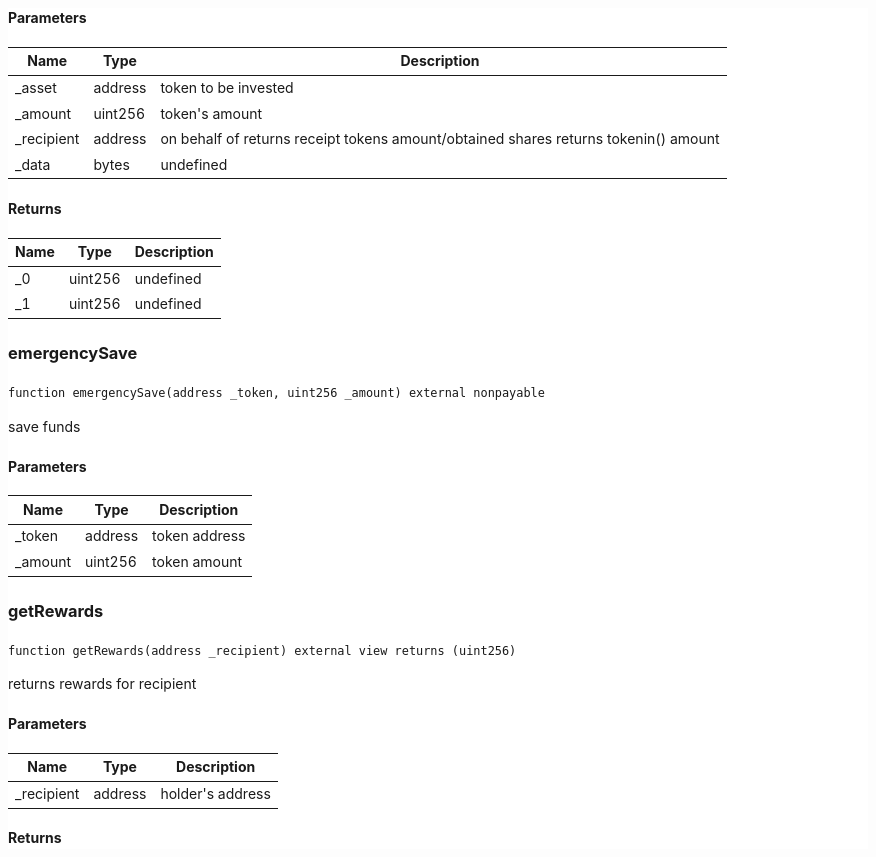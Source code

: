 #### Parameters

| Name | Type | Description |
|---|---|---|
| _asset | address | token to be invested
| _amount | uint256 | token&#39;s amount
| _recipient | address | on behalf of returns receipt tokens amount/obtained shares returns tokenin() amount
| _data | bytes | undefined

#### Returns

| Name | Type | Description |
|---|---|---|
| _0 | uint256 | undefined
| _1 | uint256 | undefined

### emergencySave

```solidity
function emergencySave(address _token, uint256 _amount) external nonpayable
```

save funds



#### Parameters

| Name | Type | Description |
|---|---|---|
| _token | address | token address
| _amount | uint256 | token amount

### getRewards

```solidity
function getRewards(address _recipient) external view returns (uint256)
```

returns rewards for recipient



#### Parameters

| Name | Type | Description |
|---|---|---|
| _recipient | address | holder&#39;s address

#### Returns
